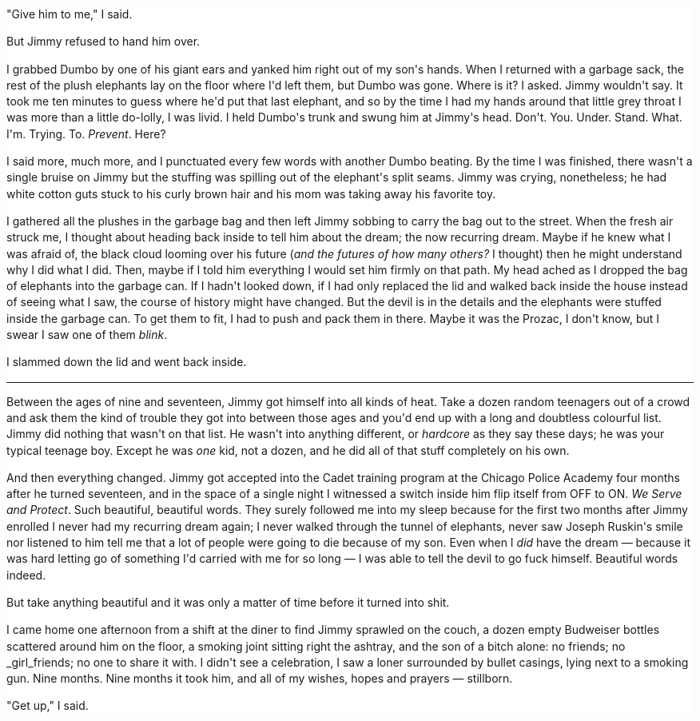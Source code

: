 "Give him to me," I said.

But Jimmy refused to hand him over.

I grabbed Dumbo by one of his giant ears and yanked him right out of my son's hands. When I returned with a garbage sack, the rest of the plush elephants lay on the floor where I'd left them, but Dumbo was gone. Where is it? I asked. Jimmy wouldn't say. It took me ten minutes to guess where he'd put that last elephant, and so by the time I had my hands around that little grey throat I was more than a little do-lolly, I was livid. I held Dumbo's trunk and swung him at Jimmy's head. Don't. You. Under. Stand. What. I'm. Trying. To. _Prevent_. Here?

I said more, much more, and I punctuated every few words with another Dumbo beating. By the time I was finished, there wasn't a single bruise on Jimmy but the stuffing was spilling out of the elephant's split seams. Jimmy was crying, nonetheless; he had white cotton guts stuck to his curly brown hair and his mom was taking away his favorite toy.

I gathered all the plushes in the garbage bag and then left Jimmy sobbing to carry the bag out to the street. When the fresh air struck me, I thought about heading back inside to tell him about the dream; the now recurring dream. Maybe if he knew what I was afraid of, the black cloud looming over his future (_and the futures of how many others?_ I thought) then he might understand why I did what I did. Then, maybe if I told him everything I would set him firmly on that path. My head ached as I dropped the bag of elephants into the garbage can. If I hadn't looked down, if I had only replaced the lid and walked back inside the house instead of seeing what I saw, the course of history might have changed. But the devil is in the details and the elephants were stuffed inside the garbage can. To get them to fit, I had to push and pack them in there. Maybe it was the Prozac, I don't know, but I swear I saw one of them _blink_.

I slammed down the lid and went back inside.

----

Between the ages of nine and seventeen, Jimmy got himself into all kinds of heat. Take a dozen random teenagers out of a crowd and ask them the kind of trouble they got into between those ages and you'd end up with a long and doubtless colourful list. Jimmy did nothing that wasn't on that list. He wasn't into anything different, or _hardcore_ as they say these days; he was your typical teenage boy. Except he was _one_ kid, not a dozen, and he did all of that stuff completely on his own.

And then everything changed. Jimmy got accepted into the Cadet training program at the Chicago Police Academy four months after he turned seventeen, and in the space of a single night I witnessed a switch inside him flip itself from OFF to ON. _We Serve and Protect_. Such beautiful, beautiful words. They surely followed me into my sleep because for the first two months after Jimmy enrolled I never had my recurring dream again; I never walked through the tunnel of elephants, never saw Joseph Ruskin's smile nor listened to him tell me that a lot of people were going to die because of my son. Even when I _did_ have the dream — because it was hard letting go of something I'd carried with me for so long — I was able to tell the devil to go fuck himself. Beautiful words indeed.

But take anything beautiful and it was only a matter of time before it turned into shit.

I came home one afternoon from a shift at the diner to find Jimmy sprawled on the couch, a dozen empty Budweiser bottles scattered around him on the floor, a smoking joint sitting right the ashtray, and the son of a bitch alone: no friends; no _girl_friends; no one to share it with. I didn't see a celebration, I saw a loner surrounded by bullet casings, lying next to a smoking gun. Nine months. Nine months it took him, and all of my wishes, hopes and prayers — stillborn.

"Get up," I said.
